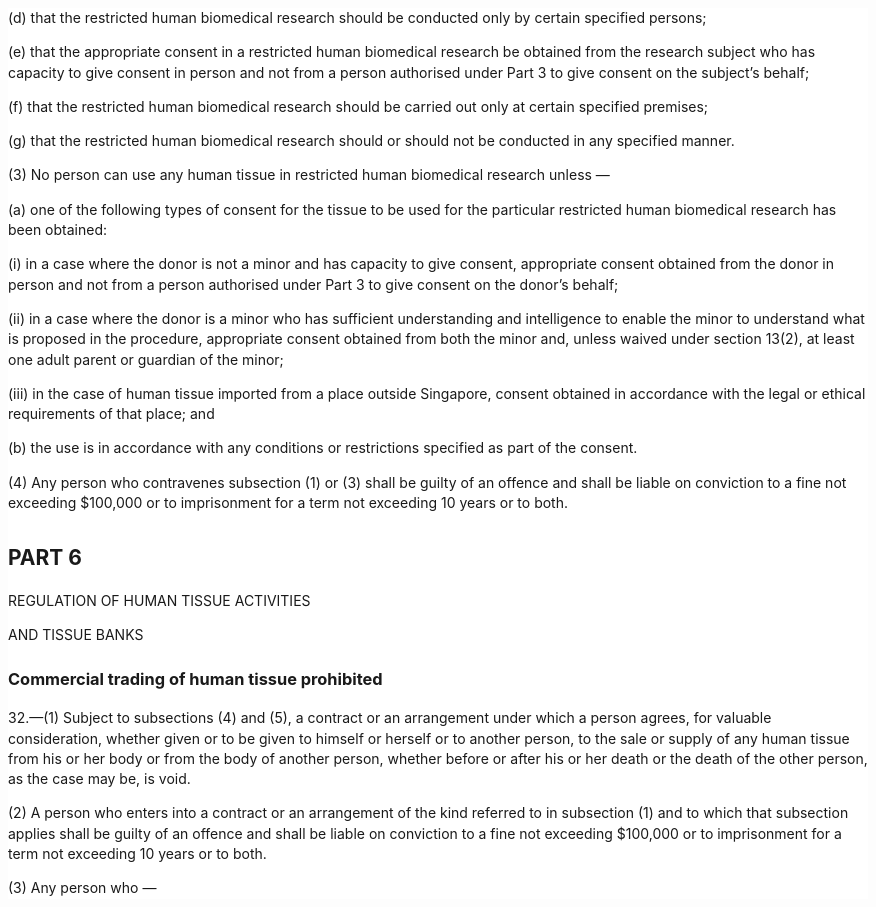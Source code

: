 (d) that the restricted human biomedical research should be conducted only by certain specified persons;

(e) that the appropriate consent in a restricted human biomedical research be obtained from the research subject who has capacity to give consent in person and not from a person authorised under Part 3 to give consent on the subject’s behalf;

(f) that the restricted human biomedical research should be carried out only at certain specified premises;

(g) that the restricted human biomedical research should or should not be conducted in any specified manner.

(3) No person can use any human tissue in restricted human biomedical research unless —

(a) one of the following types of consent for the tissue to be used for the particular restricted human biomedical research has been obtained:

(i) in a case where the donor is not a minor and has capacity to give consent, appropriate consent obtained from the donor in person and not from a person authorised under Part 3 to give consent on the donor’s behalf;

(ii) in a case where the donor is a minor who has sufficient understanding and intelligence to enable the minor to understand what is proposed in the procedure, appropriate consent obtained from both the minor and, unless waived under section 13(2), at least one adult parent or guardian of the minor;

(iii) in the case of human tissue imported from a place outside Singapore, consent obtained in accordance with the legal or ethical requirements of that place; and

(b) the use is in accordance with any conditions or restrictions specified as part of the consent.

(4) Any person who contravenes subsection (1) or (3) shall be guilty of an offence and shall be liable on conviction to a fine not exceeding $100,000 or to imprisonment for a term not exceeding 10 years or to both.

## PART 6

REGULATION OF HUMAN TISSUE ACTIVITIES




AND TISSUE BANKS

### Commercial trading of human tissue prohibited

32\.—(1) Subject to subsections (4) and (5), a contract or an arrangement under which a person agrees, for valuable consideration, whether given or to be given to himself or herself or to another person, to the sale or supply of any human tissue from his or her body or from the body of another person, whether before or after his or her death or the death of the other person, as the case may be, is void.

(2) A person who enters into a contract or an arrangement of the kind referred to in subsection (1) and to which that subsection applies shall be guilty of an offence and shall be liable on conviction to a fine not exceeding $100,000 or to imprisonment for a term not exceeding 10 years or to both.

(3) Any person who —
